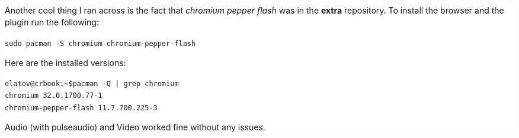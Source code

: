 Another cool thing I ran across is the fact that *chromium pepper flash* was in the **extra** repository. To install the browser and the plugin run the following:

    sudo pacman -S chromium chromium-pepper-flash


Here are the installed versions:

    elatov@crbook:~$pacman -Q | grep chromium
    chromium 32.0.1700.77-1
    chromium-pepper-flash 11.7.700.225-3


Audio (with pulseaudio) and Video worked fine without any issues.

